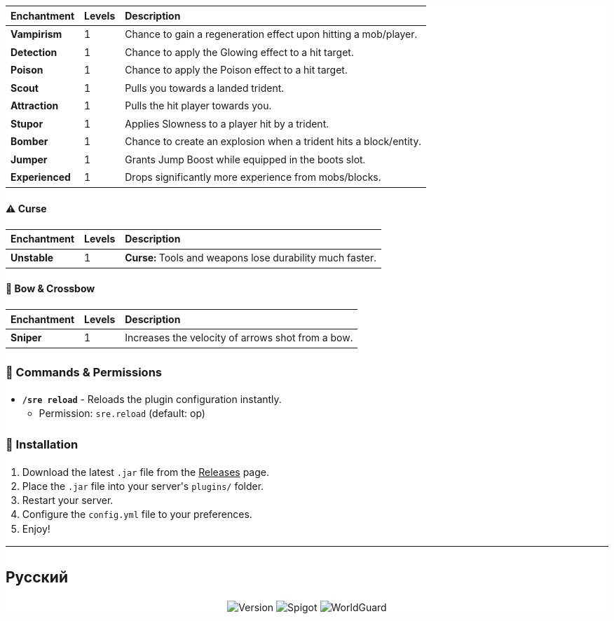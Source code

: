 | Enchantment | Levels | Description |
| :--- | :--- | :--- |
| **Vampirism** | 1 | Chance to gain a regeneration effect upon hitting a mob/player. |
| **Detection** | 1 | Chance to apply the Glowing effect to a hit target. |
| **Poison** | 1 | Chance to apply the Poison effect to a hit target. |
| **Scout** | 1 | Pulls you towards a landed trident. |
| **Attraction** | 1 | Pulls the hit player towards you. |
| **Stupor** | 1 | Applies Slowness to a player hit by a trident. |
| **Bomber** | 1 | Chance to create an explosion when a trident hits a block/entity. |
| **Jumper** | 1 | Grants Jump Boost while equipped in the boots slot. |
| **Experienced** | 1 | Drops significantly more experience from mobs/blocks. |

#### ⚠️ Curse

| Enchantment | Levels | Description |
| :--- | :--- | :--- |
| **Unstable** | 1 | **Curse:** Tools and weapons lose durability much faster. |

#### 🏹 Bow & Crossbow

| Enchantment | Levels | Description |
| :--- | :--- | :--- |
| **Sniper** | 1 | Increases the velocity of arrows shot from a bow. |

### 📁 Commands & Permissions

*   **`/sre reload`** - Reloads the plugin configuration instantly.
    *   Permission: `sre.reload` (default: op)

### 🔧 Installation

1.  Download the latest `.jar` file from the [Releases](https://github.com/4ullcbl/cEnchants/releases) page.
2.  Place the `.jar` file into your server's `plugins/` folder.
3.  Restart your server.
4.  Configure the `config.yml` file to your preferences.
5.  Enjoy!

---

## Русский <a name="русский"></a>

<div align="center">

<img src="https://img.shields.io/badge/Версия-1.0-blue.svg" alt="Version">
<img src="https://img.shields.io/badge/Spigot-1.16.5%2B-brightgreen.svg" alt="Spigot">
<img src="https://img.shields.io/badge/WorldGuard-Поддерживается-green.svg" alt="WorldGuard">
